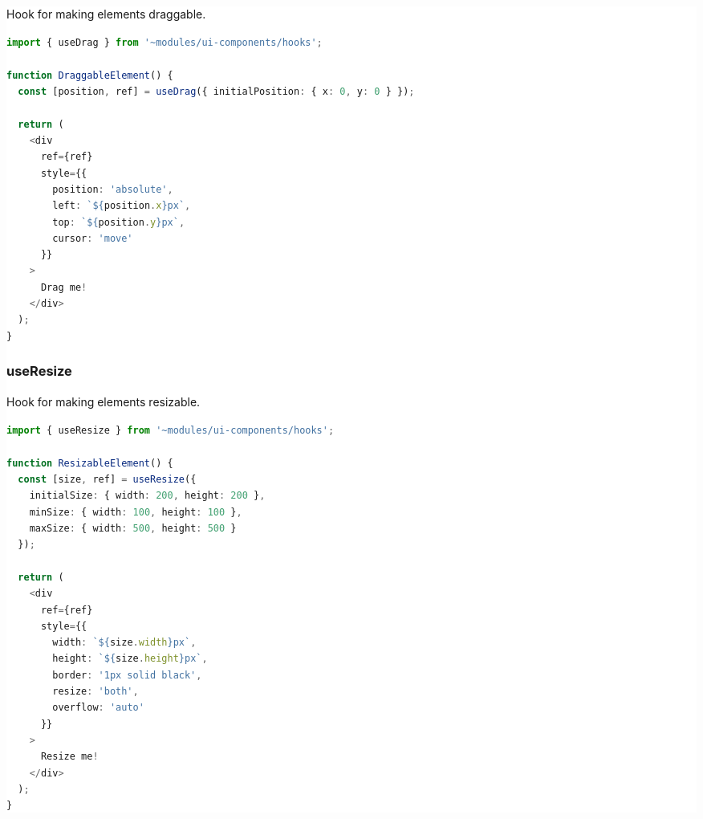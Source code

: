 Hook for making elements draggable.

```typescript
import { useDrag } from '~modules/ui-components/hooks';

function DraggableElement() {
  const [position, ref] = useDrag({ initialPosition: { x: 0, y: 0 } });

  return (
    <div
      ref={ref}
      style={{
        position: 'absolute',
        left: `${position.x}px`,
        top: `${position.y}px`,
        cursor: 'move'
      }}
    >
      Drag me!
    </div>
  );
}
```

### useResize

Hook for making elements resizable.

```typescript
import { useResize } from '~modules/ui-components/hooks';

function ResizableElement() {
  const [size, ref] = useResize({
    initialSize: { width: 200, height: 200 },
    minSize: { width: 100, height: 100 },
    maxSize: { width: 500, height: 500 }
  });

  return (
    <div
      ref={ref}
      style={{
        width: `${size.width}px`,
        height: `${size.height}px`,
        border: '1px solid black',
        resize: 'both',
        overflow: 'auto'
      }}
    >
      Resize me!
    </div>
  );
}
```
